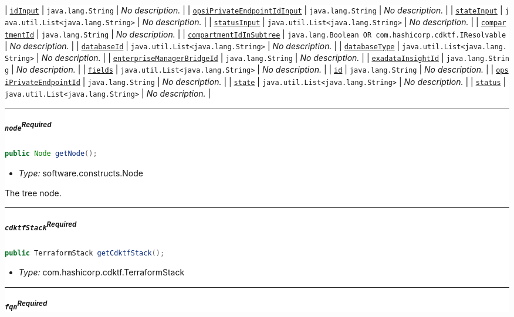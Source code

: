 | <code><a href="#rhizo-co-terraform-provider-oci.dataOciOpsiDatabaseInsights.DataOciOpsiDatabaseInsights.property.idInput">idInput</a></code> | <code>java.lang.String</code> | *No description.* |
| <code><a href="#rhizo-co-terraform-provider-oci.dataOciOpsiDatabaseInsights.DataOciOpsiDatabaseInsights.property.opsiPrivateEndpointIdInput">opsiPrivateEndpointIdInput</a></code> | <code>java.lang.String</code> | *No description.* |
| <code><a href="#rhizo-co-terraform-provider-oci.dataOciOpsiDatabaseInsights.DataOciOpsiDatabaseInsights.property.stateInput">stateInput</a></code> | <code>java.util.List<java.lang.String></code> | *No description.* |
| <code><a href="#rhizo-co-terraform-provider-oci.dataOciOpsiDatabaseInsights.DataOciOpsiDatabaseInsights.property.statusInput">statusInput</a></code> | <code>java.util.List<java.lang.String></code> | *No description.* |
| <code><a href="#rhizo-co-terraform-provider-oci.dataOciOpsiDatabaseInsights.DataOciOpsiDatabaseInsights.property.compartmentId">compartmentId</a></code> | <code>java.lang.String</code> | *No description.* |
| <code><a href="#rhizo-co-terraform-provider-oci.dataOciOpsiDatabaseInsights.DataOciOpsiDatabaseInsights.property.compartmentIdInSubtree">compartmentIdInSubtree</a></code> | <code>java.lang.Boolean OR com.hashicorp.cdktf.IResolvable</code> | *No description.* |
| <code><a href="#rhizo-co-terraform-provider-oci.dataOciOpsiDatabaseInsights.DataOciOpsiDatabaseInsights.property.databaseId">databaseId</a></code> | <code>java.util.List<java.lang.String></code> | *No description.* |
| <code><a href="#rhizo-co-terraform-provider-oci.dataOciOpsiDatabaseInsights.DataOciOpsiDatabaseInsights.property.databaseType">databaseType</a></code> | <code>java.util.List<java.lang.String></code> | *No description.* |
| <code><a href="#rhizo-co-terraform-provider-oci.dataOciOpsiDatabaseInsights.DataOciOpsiDatabaseInsights.property.enterpriseManagerBridgeId">enterpriseManagerBridgeId</a></code> | <code>java.lang.String</code> | *No description.* |
| <code><a href="#rhizo-co-terraform-provider-oci.dataOciOpsiDatabaseInsights.DataOciOpsiDatabaseInsights.property.exadataInsightId">exadataInsightId</a></code> | <code>java.lang.String</code> | *No description.* |
| <code><a href="#rhizo-co-terraform-provider-oci.dataOciOpsiDatabaseInsights.DataOciOpsiDatabaseInsights.property.fields">fields</a></code> | <code>java.util.List<java.lang.String></code> | *No description.* |
| <code><a href="#rhizo-co-terraform-provider-oci.dataOciOpsiDatabaseInsights.DataOciOpsiDatabaseInsights.property.id">id</a></code> | <code>java.lang.String</code> | *No description.* |
| <code><a href="#rhizo-co-terraform-provider-oci.dataOciOpsiDatabaseInsights.DataOciOpsiDatabaseInsights.property.opsiPrivateEndpointId">opsiPrivateEndpointId</a></code> | <code>java.lang.String</code> | *No description.* |
| <code><a href="#rhizo-co-terraform-provider-oci.dataOciOpsiDatabaseInsights.DataOciOpsiDatabaseInsights.property.state">state</a></code> | <code>java.util.List<java.lang.String></code> | *No description.* |
| <code><a href="#rhizo-co-terraform-provider-oci.dataOciOpsiDatabaseInsights.DataOciOpsiDatabaseInsights.property.status">status</a></code> | <code>java.util.List<java.lang.String></code> | *No description.* |

---

##### `node`<sup>Required</sup> <a name="node" id="rhizo-co-terraform-provider-oci.dataOciOpsiDatabaseInsights.DataOciOpsiDatabaseInsights.property.node"></a>

```java
public Node getNode();
```

- *Type:* software.constructs.Node

The tree node.

---

##### `cdktfStack`<sup>Required</sup> <a name="cdktfStack" id="rhizo-co-terraform-provider-oci.dataOciOpsiDatabaseInsights.DataOciOpsiDatabaseInsights.property.cdktfStack"></a>

```java
public TerraformStack getCdktfStack();
```

- *Type:* com.hashicorp.cdktf.TerraformStack

---

##### `fqn`<sup>Required</sup> <a name="fqn" id="rhizo-co-terraform-provider-oci.dataOciOpsiDatabaseInsights.DataOciOpsiDatabaseInsights.property.fqn"></a>
